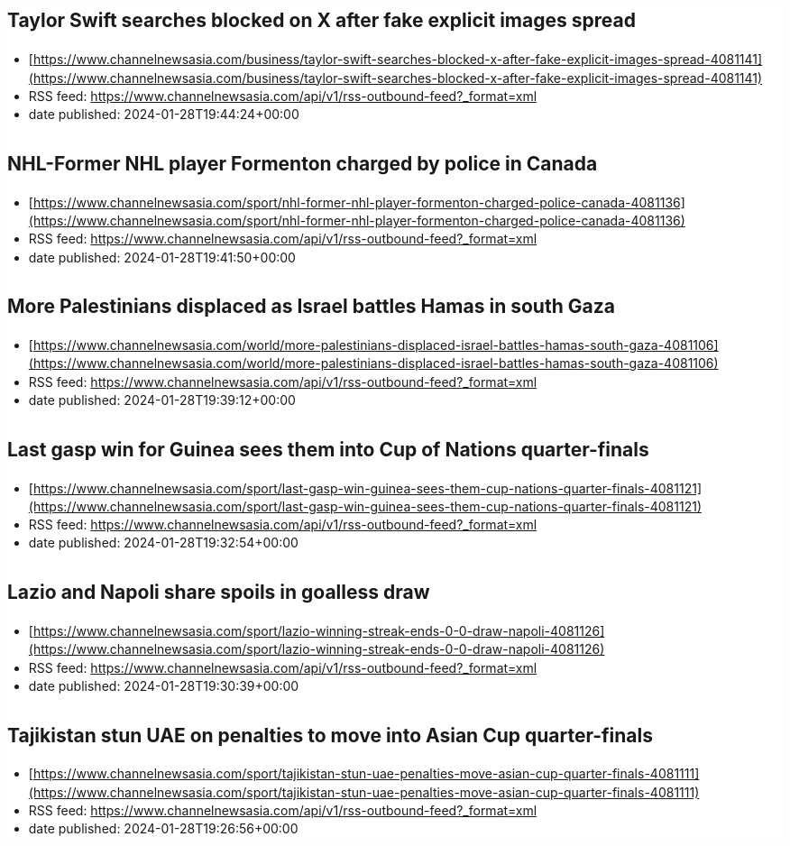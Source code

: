 

## Taylor Swift searches blocked on X after fake explicit images spread
 - [https://www.channelnewsasia.com/business/taylor-swift-searches-blocked-x-after-fake-explicit-images-spread-4081141](https://www.channelnewsasia.com/business/taylor-swift-searches-blocked-x-after-fake-explicit-images-spread-4081141)
 - RSS feed: https://www.channelnewsasia.com/api/v1/rss-outbound-feed?_format=xml
 - date published: 2024-01-28T19:44:24+00:00



## NHL-Former NHL player Formenton charged by police in Canada
 - [https://www.channelnewsasia.com/sport/nhl-former-nhl-player-formenton-charged-police-canada-4081136](https://www.channelnewsasia.com/sport/nhl-former-nhl-player-formenton-charged-police-canada-4081136)
 - RSS feed: https://www.channelnewsasia.com/api/v1/rss-outbound-feed?_format=xml
 - date published: 2024-01-28T19:41:50+00:00



## More Palestinians displaced as Israel battles Hamas in south Gaza
 - [https://www.channelnewsasia.com/world/more-palestinians-displaced-israel-battles-hamas-south-gaza-4081106](https://www.channelnewsasia.com/world/more-palestinians-displaced-israel-battles-hamas-south-gaza-4081106)
 - RSS feed: https://www.channelnewsasia.com/api/v1/rss-outbound-feed?_format=xml
 - date published: 2024-01-28T19:39:12+00:00



## Last gasp win for Guinea sees them into Cup of Nations quarter-finals
 - [https://www.channelnewsasia.com/sport/last-gasp-win-guinea-sees-them-cup-nations-quarter-finals-4081121](https://www.channelnewsasia.com/sport/last-gasp-win-guinea-sees-them-cup-nations-quarter-finals-4081121)
 - RSS feed: https://www.channelnewsasia.com/api/v1/rss-outbound-feed?_format=xml
 - date published: 2024-01-28T19:32:54+00:00



## Lazio and Napoli share spoils in goalless draw
 - [https://www.channelnewsasia.com/sport/lazio-winning-streak-ends-0-0-draw-napoli-4081126](https://www.channelnewsasia.com/sport/lazio-winning-streak-ends-0-0-draw-napoli-4081126)
 - RSS feed: https://www.channelnewsasia.com/api/v1/rss-outbound-feed?_format=xml
 - date published: 2024-01-28T19:30:39+00:00



## Tajikistan stun UAE on penalties to move into Asian Cup quarter-finals
 - [https://www.channelnewsasia.com/sport/tajikistan-stun-uae-penalties-move-asian-cup-quarter-finals-4081111](https://www.channelnewsasia.com/sport/tajikistan-stun-uae-penalties-move-asian-cup-quarter-finals-4081111)
 - RSS feed: https://www.channelnewsasia.com/api/v1/rss-outbound-feed?_format=xml
 - date published: 2024-01-28T19:26:56+00:00
